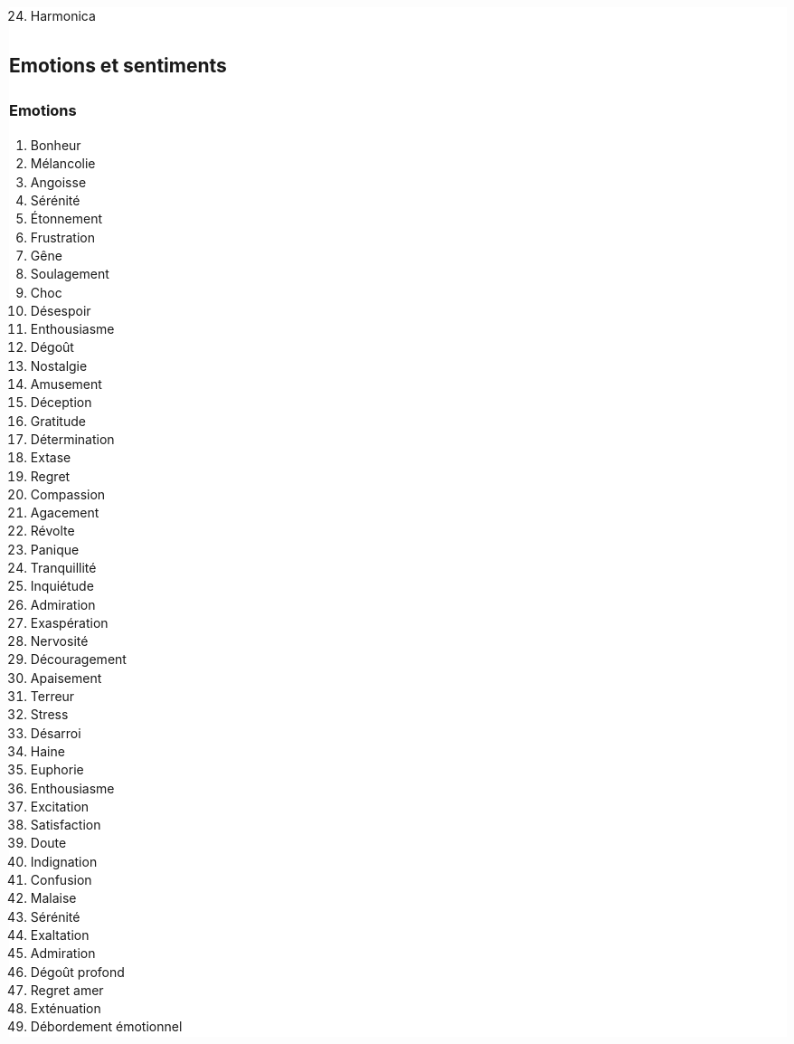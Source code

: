 24. Harmonica  
    
## Emotions et sentiments

### Emotions

1. Bonheur  
2. Mélancolie  
3. Angoisse  
4. Sérénité  
5. Étonnement  
6. Frustration  
7. Gêne  
8. Soulagement  
9. Choc  
10. Désespoir  
11. Enthousiasme  
12. Dégoût  
13. Nostalgie  
14. Amusement  
15. Déception  
16. Gratitude  
17. Détermination  
18. Extase  
19. Regret  
20. Compassion  
21. Agacement  
22. Révolte  
23. Panique  
24. Tranquillité  
25. Inquiétude  
26. Admiration  
27. Exaspération  
28. Nervosité  
29. Découragement  
30. Apaisement  
31. Terreur  
32. Stress  
33. Désarroi  
34. Haine  
35. Euphorie  
36. Enthousiasme  
37. Excitation  
38. Satisfaction  
39. Doute  
40. Indignation  
41. Confusion  
42. Malaise  
43. Sérénité  
44. Exaltation  
45. Admiration  
46. Dégoût profond  
47. Regret amer  
48. Exténuation  
49. Débordement émotionnel  
